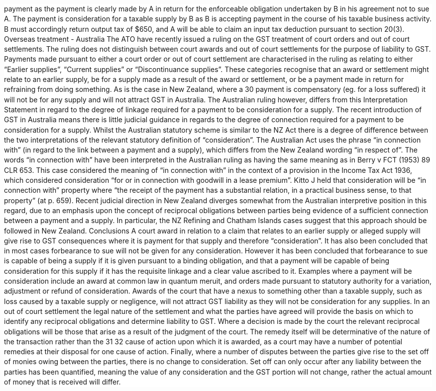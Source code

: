 payment as the payment is clearly made by A in return for the enforceable obligation undertaken by B in his agreement not to sue A. The payment is consideration for a taxable supply by B as B is accepting payment in the course of his taxable business activity. B must accordingly return output tax of $650, and A will be able to claim an input tax deduction pursuant to section 20(3). Overseas treatment - Australia The ATO have recently issued a ruling on the GST treatment of court orders and out of court settlements. The ruling does not distinguish between court awards and out of court settlements for the purpose of liability to GST. Payments made pursuant to either a court order or out of court settlement are characterised in the ruling as relating to either “Earlier supplies”, “Current supplies” or “Discontinuance supplies”. These categories recognise that an award or settlement might relate to an earlier supply, be for a supply made as a result of the award or settlement, or be a payment made in return for refraining from doing something. As is the case in New Zealand, where a 30 payment is compensatory (eg. for a loss suffered) it will not be for any supply and will not attract GST in Australia. The Australian ruling however, differs from this Interpretation Statement in regard to the degree of linkage required for a payment to be consideration for a supply. The recent introduction of GST in Australia means there is little judicial guidance in regards to the degree of connection required for a payment to be consideration for a supply. Whilst the Australian statutory scheme is similar to the NZ Act there is a degree of difference between the two interpretations of the relevant statutory definition of “consideration”. The Australian Act uses the phrase “in connection with” (in regard to the link between a payment and a supply), which differs from the New Zealand wording “in respect of”. The words “in connection with” have been interpreted in the Australian ruling as having the same meaning as in Berry v FCT (1953) 89 CLR 653. This case considered the meaning of “in connection with” in the context of a provision in the Income Tax Act 1936, which considered consideration “for or in connection with goodwill in a lease premium”. Kitto J held that consideration will be “in connection with” property where “the receipt of the payment has a substantial relation, in a practical business sense, to that property” (at p. 659). Recent judicial direction in New Zealand diverges somewhat from the Australian interpretive position in this regard, due to an emphasis upon the concept of reciprocal obligations between parties being evidence of a sufficient connection between a payment and a supply. In particular, the NZ Refining and Chatham Islands cases suggest that this approach should be followed in New Zealand. Conclusions A court award in relation to a claim that relates to an earlier supply or alleged supply will give rise to GST consequences where it is payment for that supply and therefore “consideration”. It has also been concluded that in most cases forbearance to sue will not be given for any consideration. However it has been concluded that forbearance to sue is capable of being a supply if it is given pursuant to a binding obligation, and that a payment will be capable of being consideration for this supply if it has the requisite linkage and a clear value ascribed to it. Examples where a payment will be consideration include an award at common law in quantum meruit, and orders made pursuant to statutory authority for a variation, adjustment or refund of consideration. Awards of the court that have a nexus to something other than a taxable supply, such as loss caused by a taxable supply or negligence, will not attract GST liability as they will not be consideration for any supplies. In an out of court settlement the legal nature of the settlement and what the parties have agreed will provide the basis on which to identify any reciprocal obligations and determine liability to GST. Where a decision is made by the court the relevant reciprocal obligations will be those that arise as a result of the judgment of the court. The remedy itself will be determinative of the nature of the transaction rather than the 31 32 cause of action upon which it is awarded, as a court may have a number of potential remedies at their disposal for one cause of action. Finally, where a number of disputes between the parties give rise to the set off of monies owing between the parties, there is no change to consideration. Set off can only occur after any liability between the parties has been quantified, meaning the value of any consideration and the GST portion will not change, rather the actual amount of money that is received will differ.